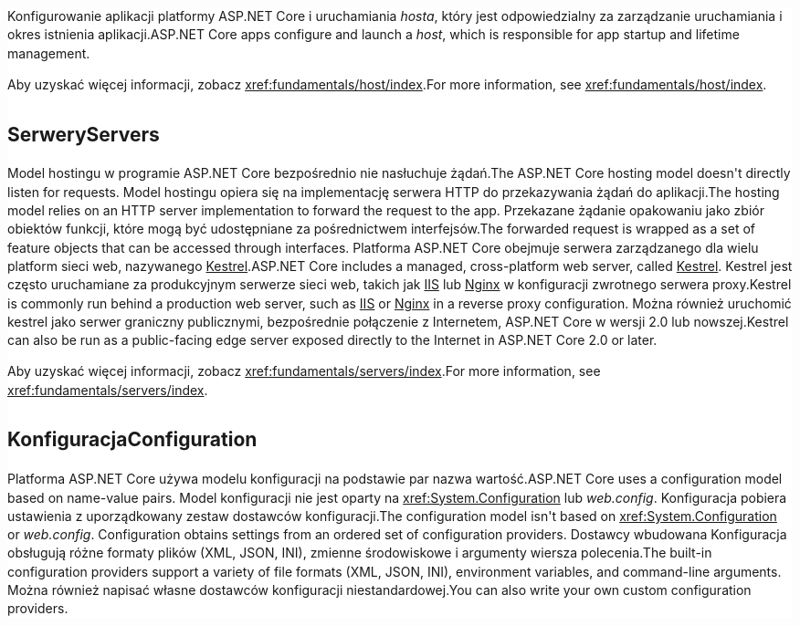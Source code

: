 <span data-ttu-id="6f23c-164">Konfigurowanie aplikacji platformy ASP.NET Core i uruchamiania *hosta*, który jest odpowiedzialny za zarządzanie uruchamiania i okres istnienia aplikacji.</span><span class="sxs-lookup"><span data-stu-id="6f23c-164">ASP.NET Core apps configure and launch a *host*, which is responsible for app startup and lifetime management.</span></span>

<span data-ttu-id="6f23c-165">Aby uzyskać więcej informacji, zobacz <xref:fundamentals/host/index>.</span><span class="sxs-lookup"><span data-stu-id="6f23c-165">For more information, see <xref:fundamentals/host/index>.</span></span>

## <a name="servers"></a><span data-ttu-id="6f23c-166">Serwery</span><span class="sxs-lookup"><span data-stu-id="6f23c-166">Servers</span></span>

<span data-ttu-id="6f23c-167">Model hostingu w programie ASP.NET Core bezpośrednio nie nasłuchuje żądań.</span><span class="sxs-lookup"><span data-stu-id="6f23c-167">The ASP.NET Core hosting model doesn't directly listen for requests.</span></span> <span data-ttu-id="6f23c-168">Model hostingu opiera się na implementację serwera HTTP do przekazywania żądań do aplikacji.</span><span class="sxs-lookup"><span data-stu-id="6f23c-168">The hosting model relies on an HTTP server implementation to forward the request to the app.</span></span> <span data-ttu-id="6f23c-169">Przekazane żądanie opakowaniu jako zbiór obiektów funkcji, które mogą być udostępniane za pośrednictwem interfejsów.</span><span class="sxs-lookup"><span data-stu-id="6f23c-169">The forwarded request is wrapped as a set of feature objects that can be accessed through interfaces.</span></span> <span data-ttu-id="6f23c-170">Platforma ASP.NET Core obejmuje serwera zarządzanego dla wielu platform sieci web, nazywanego [Kestrel](xref:fundamentals/servers/kestrel).</span><span class="sxs-lookup"><span data-stu-id="6f23c-170">ASP.NET Core includes a managed, cross-platform web server, called [Kestrel](xref:fundamentals/servers/kestrel).</span></span> <span data-ttu-id="6f23c-171">Kestrel jest często uruchamiane za produkcyjnym serwerze sieci web, takich jak [IIS](https://www.iis.net/) lub [Nginx](http://nginx.org) w konfiguracji zwrotnego serwera proxy.</span><span class="sxs-lookup"><span data-stu-id="6f23c-171">Kestrel is commonly run behind a production web server, such as [IIS](https://www.iis.net/) or [Nginx](http://nginx.org) in a reverse proxy configuration.</span></span> <span data-ttu-id="6f23c-172">Można również uruchomić kestrel jako serwer graniczny publicznymi, bezpośrednie połączenie z Internetem, ASP.NET Core w wersji 2.0 lub nowszej.</span><span class="sxs-lookup"><span data-stu-id="6f23c-172">Kestrel can also be run as a public-facing edge server exposed directly to the Internet in ASP.NET Core 2.0 or later.</span></span>

<span data-ttu-id="6f23c-173">Aby uzyskać więcej informacji, zobacz <xref:fundamentals/servers/index>.</span><span class="sxs-lookup"><span data-stu-id="6f23c-173">For more information, see <xref:fundamentals/servers/index>.</span></span>

## <a name="configuration"></a><span data-ttu-id="6f23c-174">Konfiguracja</span><span class="sxs-lookup"><span data-stu-id="6f23c-174">Configuration</span></span>

<span data-ttu-id="6f23c-175">Platforma ASP.NET Core używa modelu konfiguracji na podstawie par nazwa wartość.</span><span class="sxs-lookup"><span data-stu-id="6f23c-175">ASP.NET Core uses a configuration model based on name-value pairs.</span></span> <span data-ttu-id="6f23c-176">Model konfiguracji nie jest oparty na <xref:System.Configuration> lub *web.config*. Konfiguracja pobiera ustawienia z uporządkowany zestaw dostawców konfiguracji.</span><span class="sxs-lookup"><span data-stu-id="6f23c-176">The configuration model isn't based on <xref:System.Configuration> or *web.config*. Configuration obtains settings from an ordered set of configuration providers.</span></span> <span data-ttu-id="6f23c-177">Dostawcy wbudowana Konfiguracja obsługują różne formaty plików (XML, JSON, INI), zmienne środowiskowe i argumenty wiersza polecenia.</span><span class="sxs-lookup"><span data-stu-id="6f23c-177">The built-in configuration providers support a variety of file formats (XML, JSON, INI), environment variables, and command-line arguments.</span></span> <span data-ttu-id="6f23c-178">Można również napisać własne dostawców konfiguracji niestandardowej.</span><span class="sxs-lookup"><span data-stu-id="6f23c-178">You can also write your own custom configuration providers.</span></span>
